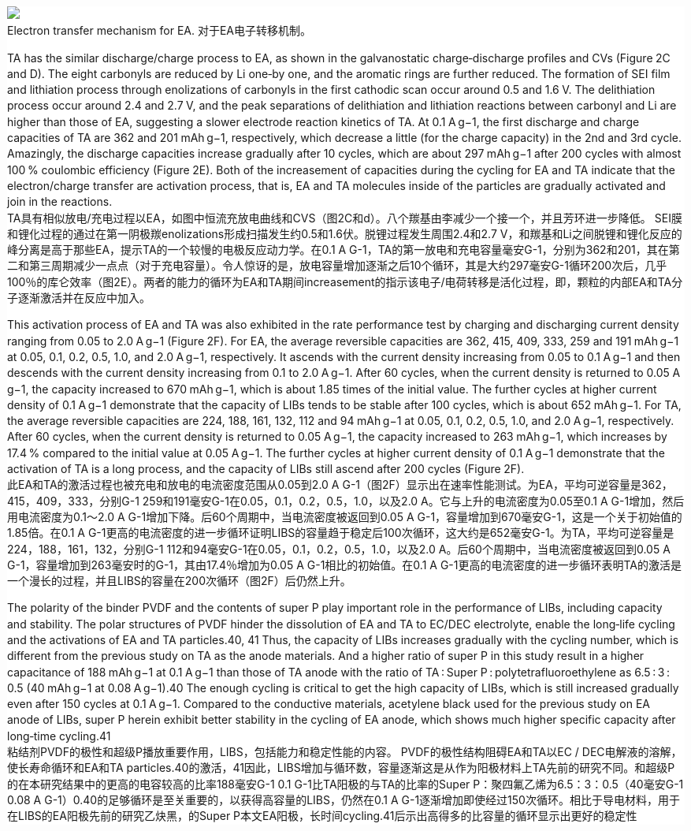 ![](https://onlinelibrary.wiley.com/cms/asset/d9edfafe-92ff-4135-be1a-eb71cbec867f/celc201901064-fig-0003-m.jpg)  
Electron transfer mechanism for EA.
对于EA电子转移机制。

TA has the similar discharge/charge process to EA, as shown in the galvanostatic charge‐discharge profiles and CVs (Figure 2C and D). The eight carbonyls are reduced by Li one‐by one, and the aromatic rings are further reduced. The formation of SEI film and lithiation process through enolizations of carbonyls in the first cathodic scan occur around 0.5 and 1.6 V. The delithiation process occur around 2.4 and 2.7 V, and the peak separations of delithiation and lithiation reactions between carbonyl and Li are higher than those of EA, suggesting a slower electrode reaction kinetics of TA. At 0.1 A g−1, the first discharge and charge capacities of TA are 362 and 201 mAh g−1, respectively, which decrease a little (for the charge capacity) in the 2nd and 3rd cycle. Amazingly, the discharge capacities increase gradually after 10 cycles, which are about 297 mAh g−1 after 200 cycles with almost 100 % coulombic efficiency (Figure 2E). Both of the increasement of capacities during the cycling for EA and TA indicate that the electron/charge transfer are activation process, that is, EA and TA molecules inside of the particles are gradually activated and join in the reactions.  
TA具有相似放电/充电过程以EA，如图中恒流充放电曲线和CVS（图2C和d）。八个羰基由李减少一个接一个，并且芳环进一步降低。 SEI膜和锂化过程的通过在第一阴极羰enolizations形成扫描发生约0.5和1.6伏。脱锂过程发生周围2.4和2.7 V，和羰基和Li之间脱锂和锂化反应的峰分离是高于那些EA，提示TA的一个较慢的电极反应动力学。在0.1 A G-1，TA的第一放电和充电容量毫安G-1，分别为362和201，其在第二和第三周期减少一点点（对于充电容量）。令人惊讶的是，放电容量增加逐渐之后10个循环，其是大约297毫安G-1循环200次后，几乎100％的库仑效率（图2E）。两者的能力的循环为EA和TA期间increasement的指示该电子/电荷转移是活化过程，即，颗粒的内部EA和TA分子逐渐激活并在反应中加入。

This activation process of EA and TA was also exhibited in the rate performance test by charging and discharging current density ranging from 0.05 to 2.0 A g−1 (Figure 2F). For EA, the average reversible capacities are 362, 415, 409, 333, 259 and 191 mAh g−1 at 0.05, 0.1, 0.2, 0.5, 1.0, and 2.0 A g−1, respectively. It ascends with the current density increasing from 0.05 to 0.1 A g−1 and then descends with the current density increasing from 0.1 to 2.0 A g−1. After 60 cycles, when the current density is returned to 0.05 A g−1, the capacity increased to 670 mAh g−1, which is about 1.85 times of the initial value. The further cycles at higher current density of 0.1 A g−1 demonstrate that the capacity of LIBs tends to be stable after 100 cycles, which is about 652 mAh g−1. For TA, the average reversible capacities are 224, 188, 161, 132, 112 and 94 mAh g−1 at 0.05, 0.1, 0.2, 0.5, 1.0, and 2.0 A g−1, respectively. After 60 cycles, when the current density is returned to 0.05 A g−1, the capacity increased to 263 mAh g−1, which increases by 17.4 % compared to the initial value at 0.05 A g−1. The further cycles at higher current density of 0.1 A g−1 demonstrate that the activation of TA is a long process, and the capacity of LIBs still ascend after 200 cycles (Figure 2F).  
此EA和TA的激活过程也被充电和放电的电流密度范围从0.05到2.0 A G-1（图2F）显示出在速率性能测试。为EA，平均可逆容量是362，415，409，333，分别G-1 259和191毫安G-1在0.05，0.1，0.2，0.5，1.0，以及2.0 A。它与上升的电流密度为0.05至0.1 A G-1增加，然后用电流密度为0.1〜2.0 A G-1增加下降。后60个周期中，当电流密度被返回到0.05 A G-1，容量增加到670毫安G-1，这是一个关于初始值的1.85倍。在0.1 A G-1更高的电流密度的进一步循环证明LIBS的容量趋于稳定后100次循环，这大约是652毫安G-1。为TA，平均可逆容量是224，188，161，132，分别G-1 112和9​​4毫安G-1在0.05，0.1，0.2，0.5，1.0，以及2.0 A。后60个周期中，当电流密度被返回到0.05 A G-1，容量增加到263毫安时的G-1，其由17.4％增加为0.05 A G-1相比的初始值。在0.1 A G-1更高的电流密度的进一步循环表明TA的激活是一个漫长的过程，并且LIBS的容量在200次循环（图2F）后仍然上升。

The polarity of the binder PVDF and the contents of super P play important role in the performance of LIBs, including capacity and stability. The polar structures of PVDF hinder the dissolution of EA and TA to EC/DEC electrolyte, enable the long‐life cycling and the activations of EA and TA particles.40, 41 Thus, the capacity of LIBs increases gradually with the cycling number, which is different from the previous study on TA as the anode materials. And a higher ratio of super P in this study result in a higher capacitance of 188 mAh g−1 at 0.1 A g−1 than those of TA anode with the ratio of TA : Super P : polytetrafluoroethylene as 6.5 : 3 : 0.5 (40 mAh g−1 at 0.08 A g−1).40 The enough cycling is critical to get the high capacity of LIBs, which is still increased gradually even after 150 cycles at 0.1 A g−1. Compared to the conductive materials, acetylene black used for the previous study on EA anode of LIBs, super P herein exhibit better stability in the cycling of EA anode, which shows much higher specific capacity after long‐time cycling.41  
粘结剂PVDF的极性和超级P播放重要作用，LIBS，包括能力和稳定性能的内容。 PVDF的极性结构阻碍EA和TA以EC / DEC电解液的溶解，使长寿命循环和EA和TA particles.40的激活，41因此，LIBS增加与循环数，容量逐渐这是从作为阳极材料上TA先前的研究不同。和超级P的在本研究结果中的更高的电容较高的比率188毫安G-1 0.1 G-1比TA阳极的与TA的比率的Super P：聚四氟乙烯为6.5：3：0.5（40毫安G-1 0.08 A G-1）0.40的足够循环是至关重要的，以获得高容量的LIBS，仍然在0.1 A G-1逐渐增加即使经过150次循环。相比于导电材料，用于在LIBS的EA阳极先前的研究乙炔黑，的Super P本文EA阳极，长时间cycling.41后示出高得多的比容量的循环显示出更好的稳定性
